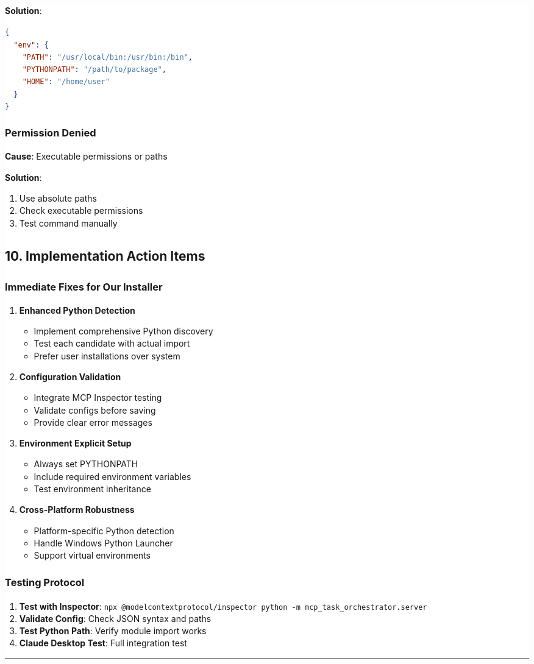 **Solution**:
```json
{
  "env": {
    "PATH": "/usr/local/bin:/usr/bin:/bin",
    "PYTHONPATH": "/path/to/package",
    "HOME": "/home/user"
  }
}
```

### Permission Denied

**Cause**: Executable permissions or paths

**Solution**:
1. Use absolute paths
2. Check executable permissions
3. Test command manually

## 10. Implementation Action Items

### Immediate Fixes for Our Installer

1. **Enhanced Python Detection**
   - Implement comprehensive Python discovery
   - Test each candidate with actual import
   - Prefer user installations over system

2. **Configuration Validation**
   - Integrate MCP Inspector testing
   - Validate configs before saving
   - Provide clear error messages

3. **Environment Explicit Setup**
   - Always set PYTHONPATH
   - Include required environment variables
   - Test environment inheritance

4. **Cross-Platform Robustness**
   - Platform-specific Python detection
   - Handle Windows Python Launcher
   - Support virtual environments

### Testing Protocol

1. **Test with Inspector**: `npx @modelcontextprotocol/inspector python -m mcp_task_orchestrator.server`
2. **Validate Config**: Check JSON syntax and paths
3. **Test Python Path**: Verify module import works
4. **Claude Desktop Test**: Full integration test

---

